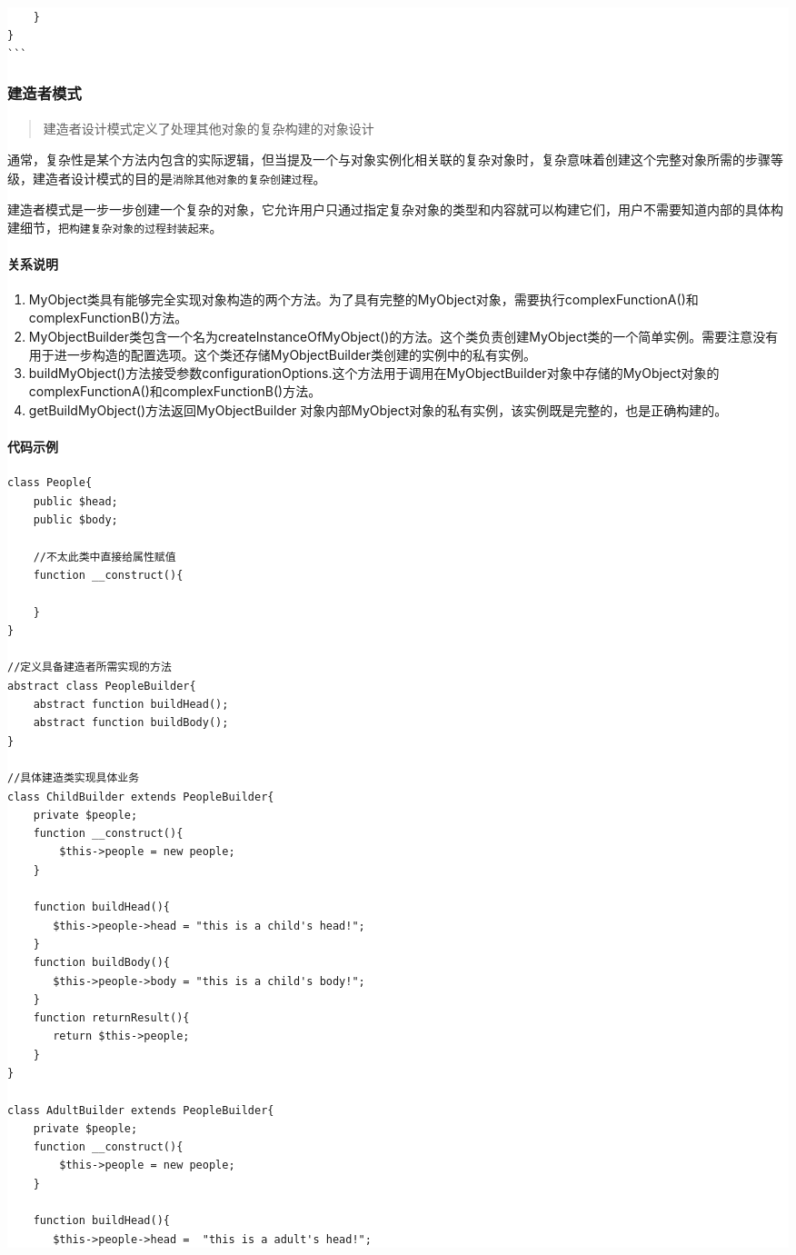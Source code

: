 	    }
	}
	```
	
### 建造者模式

> 建造者设计模式定义了处理其他对象的复杂构建的对象设计

通常，复杂性是某个方法内包含的实际逻辑，但当提及一个与对象实例化相关联的复杂对象时，复杂意味着创建这个完整对象所需的步骤等级，建造者设计模式的目的是`消除其他对象的复杂创建过程`。

建造者模式是一步一步创建一个复杂的对象，它允许用户只通过指定复杂对象的类型和内容就可以构建它们，用户不需要知道内部的具体构建细节，`把构建复杂对象的过程封装起来`。

#### 关系说明

1. MyObject类具有能够完全实现对象构造的两个方法。为了具有完整的MyObject对象，需要执行complexFunctionA()和complexFunctionB()方法。
2. MyObjectBuilder类包含一个名为createInstanceOfMyObject()的方法。这个类负责创建MyObject类的一个简单实例。需要注意没有用于进一步构造的配置选项。这个类还存储MyObjectBuilder类创建的实例中的私有实例。
3. buildMyObject()方法接受参数configurationOptions.这个方法用于调用在MyObjectBuilder对象中存储的MyObject对象的complexFunctionA()和complexFunctionB()方法。
4. getBuildMyObject()方法返回MyObjectBuilder 对象内部MyObject对象的私有实例，该实例既是完整的，也是正确构建的。

#### 代码示例

```
class People{
    public $head;
    public $body;
    
    //不太此类中直接给属性赋值
    function __construct(){

    }
}

//定义具备建造者所需实现的方法
abstract class PeopleBuilder{
    abstract function buildHead();
    abstract function buildBody();
}

//具体建造类实现具体业务
class ChildBuilder extends PeopleBuilder{
    private $people;
    function __construct(){
        $this->people = new people;
    }

    function buildHead(){
       $this->people->head = "this is a child's head!";
    }
    function buildBody(){
       $this->people->body = "this is a child's body!";
    }
    function returnResult(){
       return $this->people;
    }
}

class AdultBuilder extends PeopleBuilder{
    private $people;
    function __construct(){
        $this->people = new people;
    }

    function buildHead(){
       $this->people->head =  "this is a adult's head!";
```